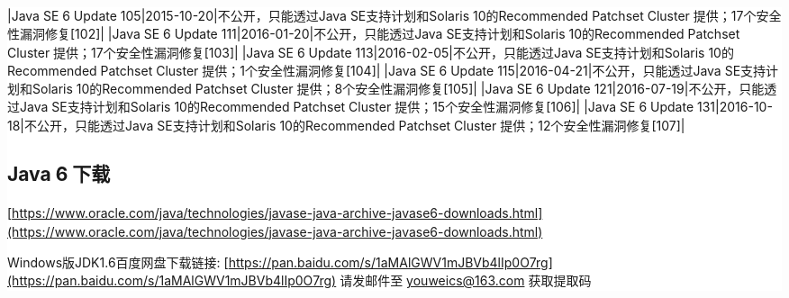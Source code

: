 |Java SE 6 Update 105|2015-10-20|不公开，只能透过Java SE支持计划和Solaris 10的Recommended Patchset Cluster 提供；17个安全性漏洞修复[102]|
|Java SE 6 Update 111|2016-01-20|不公开，只能透过Java SE支持计划和Solaris 10的Recommended Patchset Cluster 提供；17个安全性漏洞修复[103]|
|Java SE 6 Update 113|2016-02-05|不公开，只能透过Java SE支持计划和Solaris 10的Recommended Patchset Cluster 提供；1个安全性漏洞修复[104]|
|Java SE 6 Update 115|2016-04-21|不公开，只能透过Java SE支持计划和Solaris 10的Recommended Patchset Cluster 提供；8个安全性漏洞修复[105]|
|Java SE 6 Update 121|2016-07-19|不公开，只能透过Java SE支持计划和Solaris 10的Recommended Patchset Cluster 提供；15个安全性漏洞修复[106]|
|Java SE 6 Update 131|2016-10-18|不公开，只能透过Java SE支持计划和Solaris 10的Recommended Patchset Cluster 提供；12个安全性漏洞修复[107]|

## Java 6 下载

[https://www.oracle.com/java/technologies/javase-java-archive-javase6-downloads.html](https://www.oracle.com/java/technologies/javase-java-archive-javase6-downloads.html)

Windows版JDK1.6百度网盘下载链接: [https://pan.baidu.com/s/1aMAlGWV1mJBVb4lIp0O7rg](https://pan.baidu.com/s/1aMAlGWV1mJBVb4lIp0O7rg) 请发邮件至 youweics@163.com 获取提取码